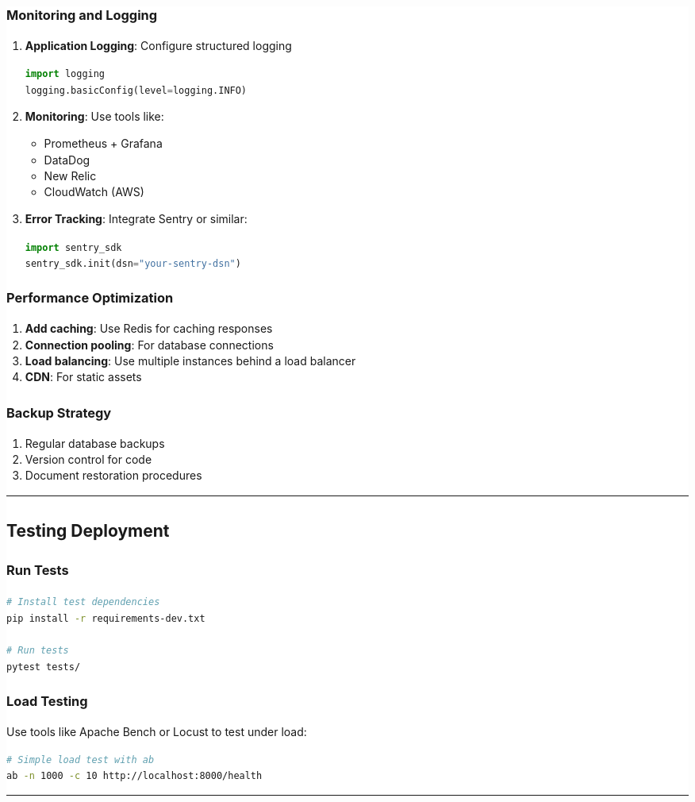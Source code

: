 ### Monitoring and Logging

1. **Application Logging**: Configure structured logging
   ```python
   import logging
   logging.basicConfig(level=logging.INFO)
   ```

2. **Monitoring**: Use tools like:
   - Prometheus + Grafana
   - DataDog
   - New Relic
   - CloudWatch (AWS)

3. **Error Tracking**: Integrate Sentry or similar:
   ```python
   import sentry_sdk
   sentry_sdk.init(dsn="your-sentry-dsn")
   ```

### Performance Optimization

1. **Add caching**: Use Redis for caching responses
2. **Connection pooling**: For database connections
3. **Load balancing**: Use multiple instances behind a load balancer
4. **CDN**: For static assets

### Backup Strategy

1. Regular database backups
2. Version control for code
3. Document restoration procedures

---

## Testing Deployment

### Run Tests

```bash
# Install test dependencies
pip install -r requirements-dev.txt

# Run tests
pytest tests/
```

### Load Testing

Use tools like Apache Bench or Locust to test under load:

```bash
# Simple load test with ab
ab -n 1000 -c 10 http://localhost:8000/health
```

---